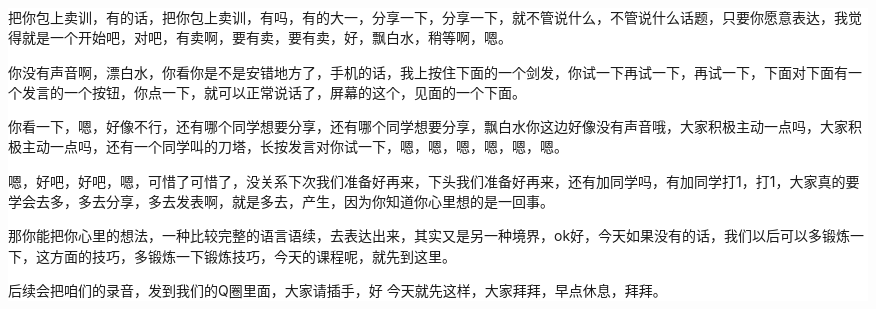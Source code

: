 把你包上卖训，有的话，把你包上卖训，有吗，有的大一，分享一下，分享一下，就不管说什么，不管说什么话题，只要你愿意表达，我觉得就是一个开始吧，对吧，有卖啊，要有卖，要有卖，好，飘白水，稍等啊，嗯。

你没有声音啊，漂白水，你看你是不是安错地方了，手机的话，我上按住下面的一个剑发，你试一下再试一下，再试一下，下面对下面有一个发言的一个按钮，你点一下，就可以正常说话了，屏幕的这个，见面的一个下面。

你看一下，嗯，好像不行，还有哪个同学想要分享，还有哪个同学想要分享，飘白水你这边好像没有声音哦，大家积极主动一点吗，大家积极主动一点吗，还有一个同学叫的刀塔，长按发言对你试一下，嗯，嗯，嗯，嗯，嗯，嗯。

嗯，好吧，好吧，嗯，可惜了可惜了，没关系下次我们准备好再来，下头我们准备好再来，还有加同学吗，有加同学打1，打1，大家真的要学会去多，多去分享，多去发表啊，就是多去，产生，因为你知道你心里想的是一回事。

那你能把你心里的想法，一种比较完整的语言语续，去表达出来，其实又是另一种境界，ok好，今天如果没有的话，我们以后可以多锻炼一下，这方面的技巧，多锻炼一下锻炼技巧，今天的课程呢，就先到这里。

后续会把咱们的录音，发到我们的Q圈里面，大家请插手，好 今天就先这样，大家拜拜，早点休息，拜拜。